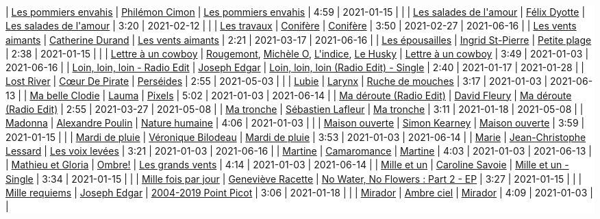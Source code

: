 | [Les pommiers envahis](https://open.spotify.com/track/2NKZj5P2qpPZAH98ERdWc8) | [Philémon Cimon](https://open.spotify.com/artist/7g1WpSVdiG70dbp3nuGU4h) | [Les pommiers envahis](https://open.spotify.com/album/6lJg8jJu2VKZOqAFTzQ4Ux) | 4:59 | 2021-01-15 |  |
| [Les salades de l'amour](https://open.spotify.com/track/1CuzE9zBtKzfsDvxR4moPf) | [Félix Dyotte](https://open.spotify.com/artist/4tyILT4TvcD3XKUo0GxBj8) | [Les salades de l'amour](https://open.spotify.com/album/2uZv8Yba51eLH2sP4a8WoG) | 3:20 | 2021-02-12 |  |
| [Les travaux](https://open.spotify.com/track/47jqIQwhKPUJNm6WEW8ULZ) | [Conifère](https://open.spotify.com/artist/2dp3ze9ayQS05io3tAkcA2) | [Conifère](https://open.spotify.com/album/3dapBvQalwo70bWX9eWzBv) | 3:50 | 2021-02-27 | 2021-06-16 |
| [Les vents aimants](https://open.spotify.com/track/7hknXKrXWA2l4DKO1L9W31) | [Catherine Durand](https://open.spotify.com/artist/5AmMLTm7GBQ5AHCGioFshD) | [Les vents aimants](https://open.spotify.com/album/5DJaV9O0iPbyFgueY0WgV8) | 2:21 | 2021-03-17 | 2021-06-16 |
| [Les épousailles](https://open.spotify.com/track/3YBtUOXgW8FwxkAzphFAzx) | [Ingrid St-Pierre](https://open.spotify.com/artist/0da2pDG05vWX87bHrrC64w) | [Petite plage](https://open.spotify.com/album/2YH5Fvzzf55VORIDHcTqmc) | 2:38 | 2021-01-15 |  |
| [Lettre à un cowboy](https://open.spotify.com/track/20lTQxwyKRLUzycbzIl8kA) | [Rougemont](https://open.spotify.com/artist/1Q0JLPdGdwNf2gDJwTVQWY), [Michèle O](https://open.spotify.com/artist/6lcg8HLVsKOtnCydhSKMji), [L'indice](https://open.spotify.com/artist/2QGS6aI5UYUqorMVfo1MDm), [Le Husky](https://open.spotify.com/artist/5UKoCmzADSRKmREG2vUK8L) | [Lettre à un cowboy](https://open.spotify.com/album/0QVdiXqMe2QcVpuF8WZq2Y) | 3:49 | 2021-01-03 | 2021-06-16 |
| [Loin, loin, loin - Radio Edit](https://open.spotify.com/track/24pjVbHPz2vxwbBSVIVQkb) | [Joseph Edgar](https://open.spotify.com/artist/0hVqrbvEPj0tPpkOj9zFyD) | [Loin, loin, loin (Radio Edit) - Single](https://open.spotify.com/album/4ApjGnbUOFXzIMlHebBR1C) | 2:40 | 2021-01-17 | 2021-01-28 |
| [Lost River](https://open.spotify.com/track/7lNvSd4Tmx7UBfXljzsDhY) | [Cœur De Pirate](https://open.spotify.com/artist/2eRNMtoi82UZUuaL6naDjA) | [Perséides](https://open.spotify.com/album/5xmDoybU1nIqKIevFsGIEG) | 2:55 | 2021-05-03 |  |
| [Lubie](https://open.spotify.com/track/3WoduPYTnBKYKnawyMzrJE) | [Larynx](https://open.spotify.com/artist/3xNTgfmlR42FlHCAnFkUac) | [Ruche de mouches](https://open.spotify.com/album/3FDeFFaEu4I8IMd5heH2h8) | 3:17 | 2021-01-03 | 2021-06-13 |
| [Ma belle Clodie](https://open.spotify.com/track/6dIDM0vzyZqsqjODV3JK2a) | [Lauma](https://open.spotify.com/artist/7cHW7ZcuXJbucvesjvD4GK) | [Pixels](https://open.spotify.com/album/160lLNQ7uEPxrhosSwa5pk) | 5:02 | 2021-01-03 | 2021-06-14 |
| [Ma déroute (Radio Edit)](https://open.spotify.com/track/7tzJ2UyWtJX2CFUvKYVLuE) | [David Fleury](https://open.spotify.com/artist/58Hv0n1q9rM1PuvsqXnrAy) | [Ma déroute (Radio Edit)](https://open.spotify.com/album/13fBLkvKWZ5bfMLdngqNdJ) | 2:55 | 2021-03-27 | 2021-05-08 |
| [Ma tronche](https://open.spotify.com/track/1rGI6HAegFJntpek5ssm2b) | [Sébastien Lafleur](https://open.spotify.com/artist/11LGwSo80r2I7W6rZbUrCc) | [Ma tronche](https://open.spotify.com/album/4mzr25KT55EDlQBKeGK6BH) | 3:11 | 2021-01-18 | 2021-05-08 |
| [Madonna](https://open.spotify.com/track/514VtijAeGzvPlYsFXHXfp) | [Alexandre Poulin](https://open.spotify.com/artist/5ILOB9Q4xiPUxzo2tYwxQy) | [Nature humaine](https://open.spotify.com/album/4GPbEoHBBF343EOjfojUaM) | 4:06 | 2021-01-03 |  |
| [Maison ouverte](https://open.spotify.com/track/70IzGRRdLL511jD0GaK2hr) | [Simon Kearney](https://open.spotify.com/artist/4ASltZkMZ5TIeu90OnHi1a) | [Maison ouverte](https://open.spotify.com/album/7IKvXTDryqlnDBAV1vWaif) | 3:59 | 2021-01-15 |  |
| [Mardi de pluie](https://open.spotify.com/track/60EuBCizMRhgud2wplAFCT) | [Véronique Bilodeau](https://open.spotify.com/artist/37VHbBeOGoDDc1MbHPiDPM) | [Mardi de pluie](https://open.spotify.com/album/1eYjA8gbd6h2CsMnYNPNwc) | 3:53 | 2021-01-03 | 2021-06-14 |
| [Marie](https://open.spotify.com/track/0qQiPk5BT3jBwucog23UXX) | [Jean-Christophe Lessard](https://open.spotify.com/artist/6DXMQCirWG4JsfU3zlxDJ6) | [Les voix levées](https://open.spotify.com/album/0Yv8nEEStD392nKBLYPt36) | 3:21 | 2021-01-03 | 2021-06-16 |
| [Martine](https://open.spotify.com/track/0K4u23NQWXl8MWFzkal13R) | [Camaromance](https://open.spotify.com/artist/6MiaQkFU6CoconRyRYko7X) | [Martine](https://open.spotify.com/album/0SgdKJsbN49Uxxptds7axE) | 4:03 | 2021-01-03 | 2021-06-13 |
| [Mathieu et Gloria](https://open.spotify.com/track/6PxHMyDTD2ugw6kSxNjtq6) | [Ombre!](https://open.spotify.com/artist/4RvNQrx95ubI5E1woJER6o) | [Les grands vents](https://open.spotify.com/album/2UWAAvO2RTCYRmegk0cYUp) | 4:14 | 2021-01-03 | 2021-06-14 |
| [Mille et un](https://open.spotify.com/track/4zxigPiHkizg6tHTDkC8GW) | [Caroline Savoie](https://open.spotify.com/artist/0XTtTfY9lTNs1wPgpICfBb) | [Mille et un - Single](https://open.spotify.com/album/2IIFewmPDob11DbgFCE7kq) | 3:34 | 2021-01-15 |  |
| [Mille fois par jour](https://open.spotify.com/track/45oUYmvEEzXwGpT6Zk5hQf) | [Geneviève Racette](https://open.spotify.com/artist/3puoZ6FIQPCCA2mX9Yh6fU) | [No Water, No Flowers : Part 2 - EP](https://open.spotify.com/album/6zCtp5lmfpLYmvPfSSSBim) | 3:27 | 2021-01-15 |  |
| [Mille requiems](https://open.spotify.com/track/5R8pIhrZExMhSN6L1kb4zC) | [Joseph Edgar](https://open.spotify.com/artist/0hVqrbvEPj0tPpkOj9zFyD) | [2004-2019 Point Picot](https://open.spotify.com/album/5sNqgXko9G1IC8lIGJ718D) | 3:06 | 2021-01-18 |  |
| [Mirador](https://open.spotify.com/track/28G4d150k0L97C2rEBlafm) | [Ambre ciel](https://open.spotify.com/artist/33ZTmzZfwF05EqmpxweL2v) | [Mirador](https://open.spotify.com/album/51fwq1pDme4wmvmp97VSnc) | 4:09 | 2021-01-03 |  |